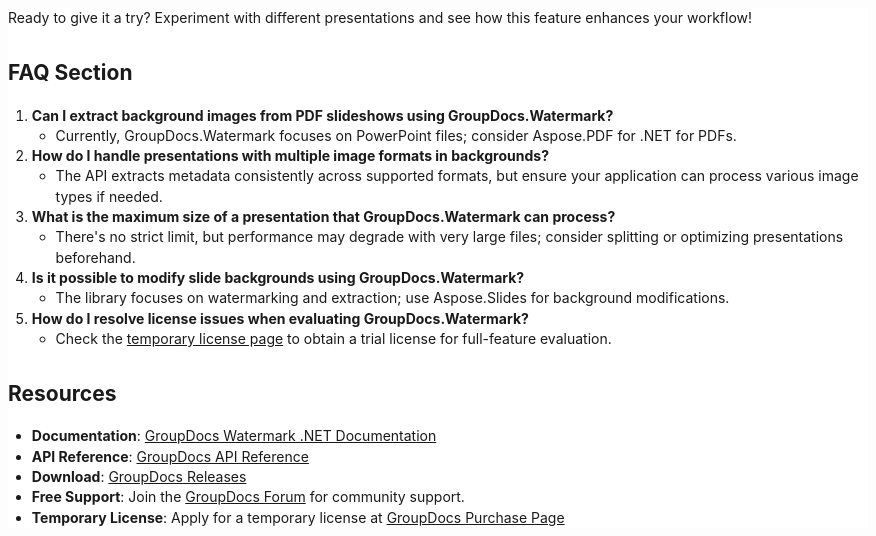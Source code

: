 Ready to give it a try? Experiment with different presentations and see how this feature enhances your workflow!

## FAQ Section
1. **Can I extract background images from PDF slideshows using GroupDocs.Watermark?**
   - Currently, GroupDocs.Watermark focuses on PowerPoint files; consider Aspose.PDF for .NET for PDFs.
2. **How do I handle presentations with multiple image formats in backgrounds?**
   - The API extracts metadata consistently across supported formats, but ensure your application can process various image types if needed.
3. **What is the maximum size of a presentation that GroupDocs.Watermark can process?**
   - There's no strict limit, but performance may degrade with very large files; consider splitting or optimizing presentations beforehand.
4. **Is it possible to modify slide backgrounds using GroupDocs.Watermark?**
   - The library focuses on watermarking and extraction; use Aspose.Slides for background modifications.
5. **How do I resolve license issues when evaluating GroupDocs.Watermark?**
   - Check the [temporary license page](https://purchase.groupdocs.com/temporary-license/) to obtain a trial license for full-feature evaluation.

## Resources
- **Documentation**: [GroupDocs Watermark .NET Documentation](https://docs.groupdocs.com/watermark/net/)
- **API Reference**: [GroupDocs API Reference](https://reference.groupdocs.com/watermark/net)
- **Download**: [GroupDocs Releases](https://releases.groupdocs.com/watermark/net/)
- **Free Support**: Join the [GroupDocs Forum](https://forum.groupdocs.com/c/watermark/10) for community support.
- **Temporary License**: Apply for a temporary license at [GroupDocs Purchase Page](https://purchase.groupdocs.com/temporary-license/) 

